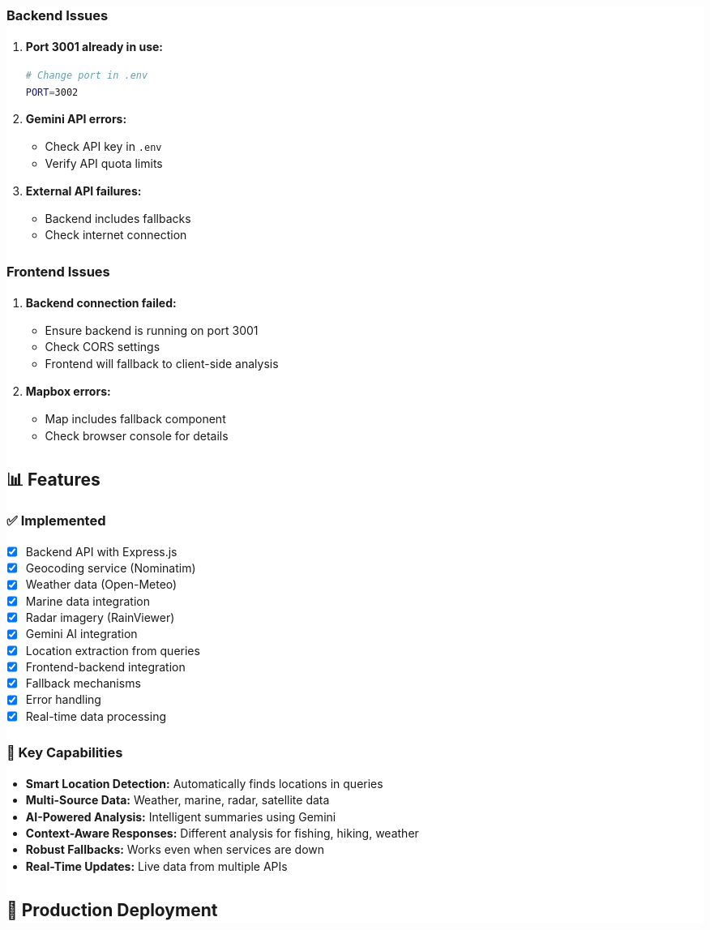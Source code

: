 ### Backend Issues

1. **Port 3001 already in use:**
   ```bash
   # Change port in .env
   PORT=3002
   ```

2. **Gemini API errors:**
   - Check API key in `.env`
   - Verify API quota limits

3. **External API failures:**
   - Backend includes fallbacks
   - Check internet connection

### Frontend Issues

1. **Backend connection failed:**
   - Ensure backend is running on port 3001
   - Check CORS settings
   - Frontend will fallback to client-side analysis

2. **Mapbox errors:**
   - Map includes fallback component
   - Check browser console for details

## 📊 Features

### ✅ Implemented

- [x] Backend API with Express.js
- [x] Geocoding service (Nominatim)
- [x] Weather data (Open-Meteo)
- [x] Marine data integration
- [x] Radar imagery (RainViewer)
- [x] Gemini AI integration
- [x] Location extraction from queries
- [x] Frontend-backend integration
- [x] Fallback mechanisms
- [x] Error handling
- [x] Real-time data processing

### 🎯 Key Capabilities

- **Smart Location Detection:** Automatically finds locations in queries
- **Multi-Source Data:** Weather, marine, radar, satellite data
- **AI-Powered Analysis:** Intelligent summaries using Gemini
- **Context-Aware Responses:** Different analysis for fishing, hiking, weather
- **Robust Fallbacks:** Works even when services are down
- **Real-Time Updates:** Live data from multiple APIs

## 🚀 Production Deployment
